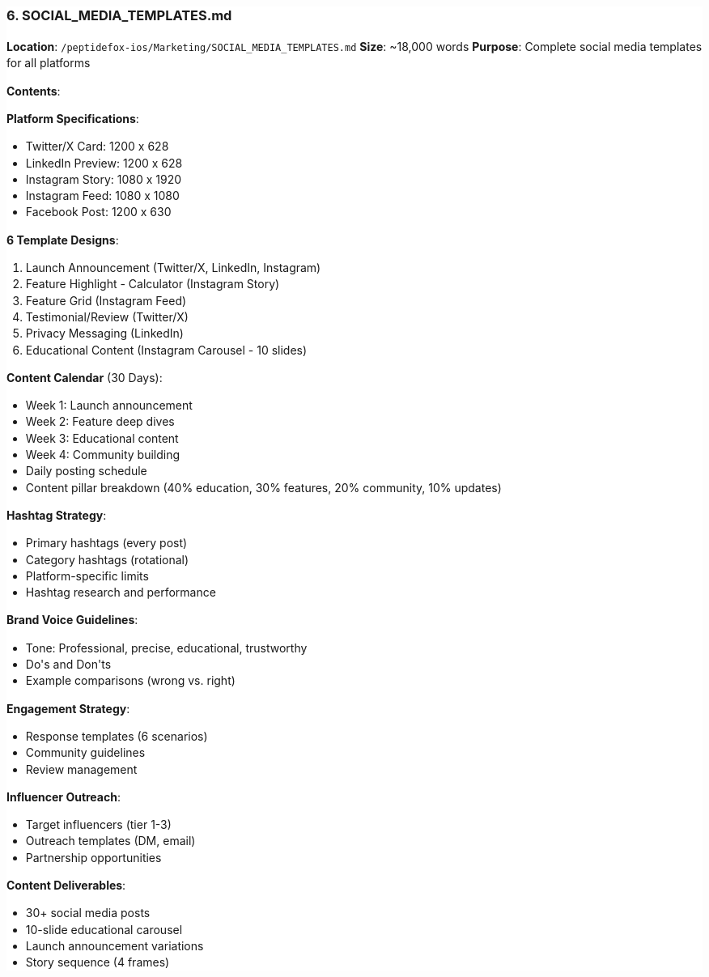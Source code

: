 ### 6. SOCIAL_MEDIA_TEMPLATES.md
**Location**: `/peptidefox-ios/Marketing/SOCIAL_MEDIA_TEMPLATES.md`
**Size**: ~18,000 words
**Purpose**: Complete social media templates for all platforms

**Contents**:

**Platform Specifications**:
- Twitter/X Card: 1200 x 628
- LinkedIn Preview: 1200 x 628
- Instagram Story: 1080 x 1920
- Instagram Feed: 1080 x 1080
- Facebook Post: 1200 x 630

**6 Template Designs**:
1. Launch Announcement (Twitter/X, LinkedIn, Instagram)
2. Feature Highlight - Calculator (Instagram Story)
3. Feature Grid (Instagram Feed)
4. Testimonial/Review (Twitter/X)
5. Privacy Messaging (LinkedIn)
6. Educational Content (Instagram Carousel - 10 slides)

**Content Calendar** (30 Days):
- Week 1: Launch announcement
- Week 2: Feature deep dives
- Week 3: Educational content
- Week 4: Community building
- Daily posting schedule
- Content pillar breakdown (40% education, 30% features, 20% community, 10% updates)

**Hashtag Strategy**:
- Primary hashtags (every post)
- Category hashtags (rotational)
- Platform-specific limits
- Hashtag research and performance

**Brand Voice Guidelines**:
- Tone: Professional, precise, educational, trustworthy
- Do's and Don'ts
- Example comparisons (wrong vs. right)

**Engagement Strategy**:
- Response templates (6 scenarios)
- Community guidelines
- Review management

**Influencer Outreach**:
- Target influencers (tier 1-3)
- Outreach templates (DM, email)
- Partnership opportunities

**Content Deliverables**:
- 30+ social media posts
- 10-slide educational carousel
- Launch announcement variations
- Story sequence (4 frames)
